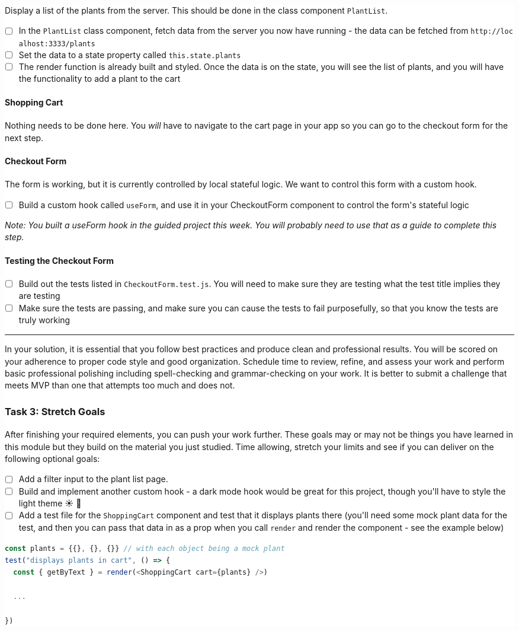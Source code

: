 Display a list of the plants from the server. This should be done in the class component `PlantList`.

-   [ ] In the `PlantList` class component, fetch data from the server you now have running - the data can be fetched from `http://localhost:3333/plants`
-   [ ] Set the data to a state property called `this.state.plants`
-   [ ] The render function is already built and styled. Once the data is on the state, you will see the list of plants, and you will have the functionality to add a plant to the cart

#### Shopping Cart

Nothing needs to be done here. You _will_ have to navigate to the cart page in your app so you can go to the checkout form for the next step.

#### Checkout Form

The form is working, but it is currently controlled by local stateful logic. We want to control this form with a custom hook.

-   [ ] Build a custom hook called `useForm`, and use it in your CheckoutForm component to control the form's stateful logic

_Note: You built a useForm hook in the guided project this week. You will probably need to use that as a guide to complete this step._

#### Testing the Checkout Form

-   [ ] Build out the tests listed in `CheckoutForm.test.js`. You will need to make sure they are testing what the test title implies they are testing
-   [ ] Make sure the tests are passing, and make sure you can cause the tests to fail purposefully, so that you know the tests are truly working

<hr/>
In your solution, it is essential that you follow best practices and produce clean and professional results. You will be scored on your adherence to proper code style and good organization. Schedule time to review, refine, and assess your work and perform basic professional polishing including spell-checking and grammar-checking on your work. It is better to submit a challenge that meets MVP than one that attempts too much and does not.

### Task 3: Stretch Goals

After finishing your required elements, you can push your work further. These goals may or may not be things you have learned in this module but they build on the material you just studied. Time allowing, stretch your limits and see if you can deliver on the following optional goals:

-   [ ] Add a filter input to the plant list page.
-   [ ] Build and implement another custom hook - a dark mode hook would be great for this project, though you'll have to style the light theme ☀️ 🌙
-   [ ] Add a test file for the `ShoppingCart` component and test that it displays plants there (you'll need some mock plant data for the test, and then you can pass that data in as a prop when you call `render` and render the component - see the example below)

```js
const plants = {{}, {}, {}} // with each object being a mock plant
test("displays plants in cart", () => {
  const { getByText } = render(<ShoppingCart cart={plants} />)

  ...

})
```
